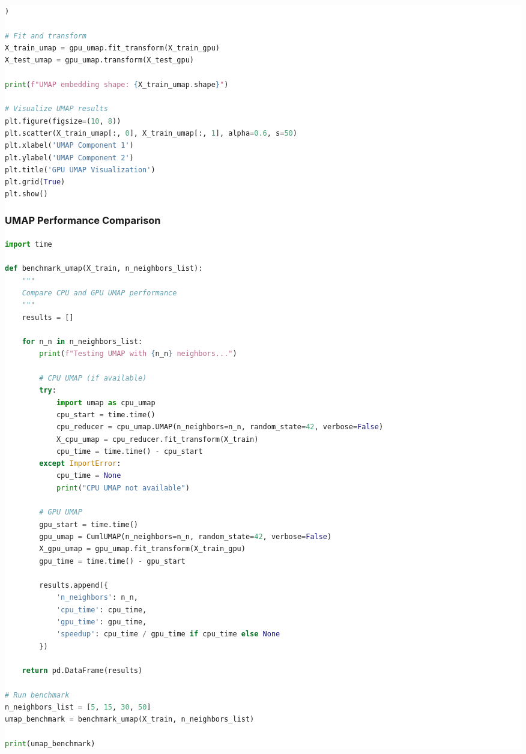 ```python
)

# Fit and transform
X_train_umap = gpu_umap.fit_transform(X_train_gpu)
X_test_umap = gpu_umap.transform(X_test_gpu)

print(f"UMAP embedding shape: {X_train_umap.shape}")

# Visualize UMAP results
plt.figure(figsize=(10, 8))
plt.scatter(X_train_umap[:, 0], X_train_umap[:, 1], alpha=0.6, s=50)
plt.xlabel('UMAP Component 1')
plt.ylabel('UMAP Component 2')
plt.title('GPU UMAP Visualization')
plt.grid(True)
plt.show()
```

### UMAP Performance Comparison
```python
import time

def benchmark_umap(X_train, n_neighbors_list):
    """
    Compare CPU and GPU UMAP performance
    """
    results = []
    
    for n_n in n_neighbors_list:
        print(f"Testing UMAP with {n_n} neighbors...")
        
        # CPU UMAP (if available)
        try:
            import umap as cpu_umap
            cpu_start = time.time()
            cpu_reducer = cpu_umap.UMAP(n_neighbors=n_n, random_state=42, verbose=False)
            X_cpu_umap = cpu_reducer.fit_transform(X_train)
            cpu_time = time.time() - cpu_start
        except ImportError:
            cpu_time = None
            print("CPU UMAP not available")
        
        # GPU UMAP
        gpu_start = time.time()
        gpu_umap = CumlUMAP(n_neighbors=n_n, random_state=42, verbose=False)
        X_gpu_umap = gpu_umap.fit_transform(X_train_gpu)
        gpu_time = time.time() - gpu_start
        
        results.append({
            'n_neighbors': n_n,
            'cpu_time': cpu_time,
            'gpu_time': gpu_time,
            'speedup': cpu_time / gpu_time if cpu_time else None
        })
    
    return pd.DataFrame(results)

# Run benchmark
n_neighbors_list = [5, 15, 30, 50]
umap_benchmark = benchmark_umap(X_train, n_neighbors_list)

print(umap_benchmark)

```